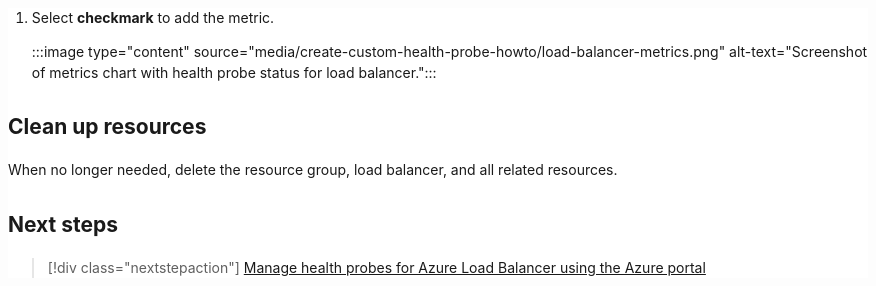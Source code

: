 1. Select **checkmark** to add the metric.

    :::image type="content" source="media/create-custom-health-probe-howto/load-balancer-metrics.png" alt-text="Screenshot of metrics chart with health probe status for load balancer.":::

## Clean up resources

When no longer needed, delete the resource group, load balancer, and all related resources.  

## Next steps

> [!div class="nextstepaction"]
> [Manage health probes for Azure Load Balancer using the Azure portal](manage-probes-how-to.md)
